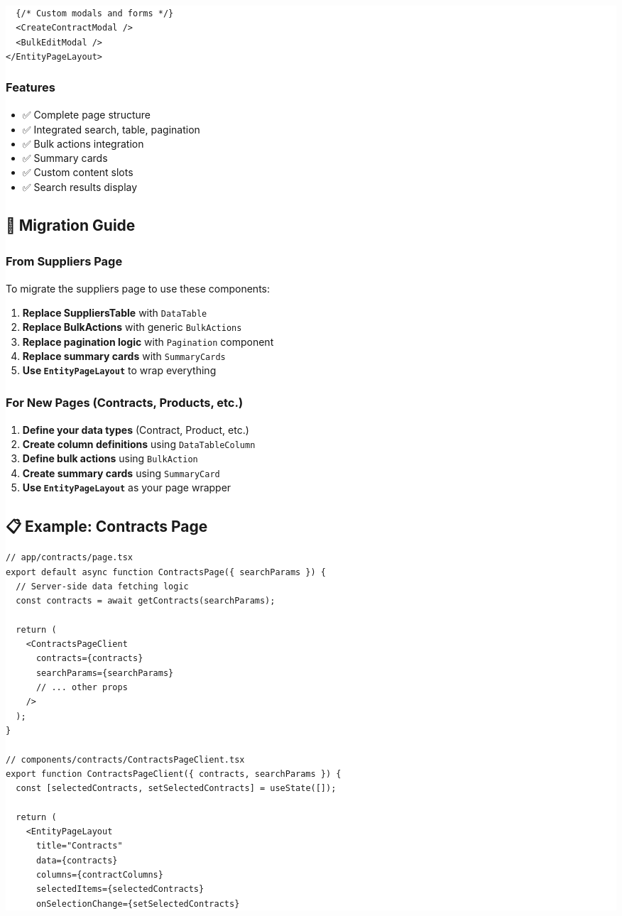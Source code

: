 ```tsx
  {/* Custom modals and forms */}
  <CreateContractModal />
  <BulkEditModal />
</EntityPageLayout>
```

### Features

- ✅ Complete page structure
- ✅ Integrated search, table, pagination
- ✅ Bulk actions integration
- ✅ Summary cards
- ✅ Custom content slots
- ✅ Search results display

## 🚀 Migration Guide

### From Suppliers Page

To migrate the suppliers page to use these components:

1. **Replace SuppliersTable** with `DataTable`
2. **Replace BulkActions** with generic `BulkActions`
3. **Replace pagination logic** with `Pagination` component
4. **Replace summary cards** with `SummaryCards`
5. **Use `EntityPageLayout`** to wrap everything

### For New Pages (Contracts, Products, etc.)

1. **Define your data types** (Contract, Product, etc.)
2. **Create column definitions** using `DataTableColumn`
3. **Define bulk actions** using `BulkAction`
4. **Create summary cards** using `SummaryCard`
5. **Use `EntityPageLayout`** as your page wrapper

## 📋 Example: Contracts Page

```tsx
// app/contracts/page.tsx
export default async function ContractsPage({ searchParams }) {
  // Server-side data fetching logic
  const contracts = await getContracts(searchParams);
  
  return (
    <ContractsPageClient
      contracts={contracts}
      searchParams={searchParams}
      // ... other props
    />
  );
}

// components/contracts/ContractsPageClient.tsx
export function ContractsPageClient({ contracts, searchParams }) {
  const [selectedContracts, setSelectedContracts] = useState([]);
  
  return (
    <EntityPageLayout
      title="Contracts"
      data={contracts}
      columns={contractColumns}
      selectedItems={selectedContracts}
      onSelectionChange={setSelectedContracts}
```